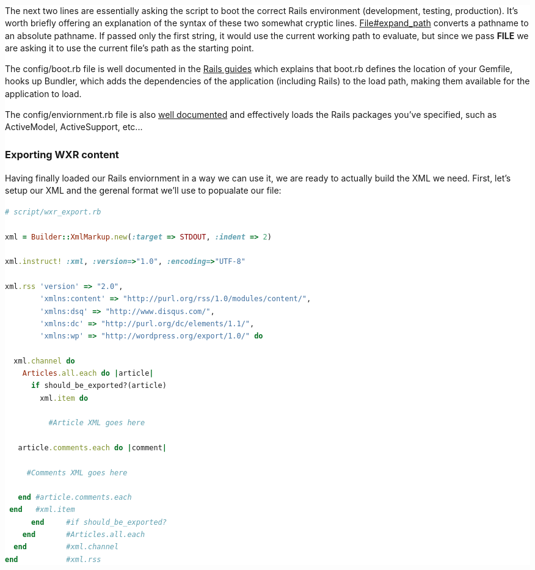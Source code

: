 The next two lines are essentially asking the script to boot the correct Rails environment (development, testing, production).  It’s worth briefly offering an explanation of the syntax of these two somewhat cryptic lines.  [File#expand_path](https://ruby-doc.org/core-1.9.3/File.html#method-c-expand_path) converts a pathname to an absolute pathname.  If passed only the first string, it would use the current working path to evaluate, but since we pass __FILE__ we are asking it to use the current file’s path as the starting point.

The config/boot.rb file is well documented in the [Rails guides](http://guides.rubyonrails.org/initialization.html#config-boot-rb) which explains that boot.rb defines the location of your Gemfile, hooks up Bundler, which adds the dependencies of the application (including Rails) to the load path, making them available for the application to load.

The config/enviornment.rb file is also [well documented](http://guides.rubyonrails.org/initialization.html#config-environment-rb) and effectively loads the Rails packages you’ve specified, such as ActiveModel, ActiveSupport, etc...

### Exporting WXR content

Having finally loaded our Rails enviornment in a way we can use it, we are ready to actually build the XML we need.  First, let’s setup our XML and the gerenal format we’ll use to popualate our file:

```ruby
# script/wxr_export.rb

xml = Builder::XmlMarkup.new(:target => STDOUT, :indent => 2)

xml.instruct! :xml, :version=>"1.0", :encoding=>"UTF-8"

xml.rss 'version' => "2.0",
        'xmlns:content' => "http://purl.org/rss/1.0/modules/content/",
        'xmlns:dsq' => "http://www.disqus.com/",
        'xmlns:dc' => "http://purl.org/dc/elements/1.1/",
        'xmlns:wp' => "http://wordpress.org/export/1.0/" do
 
  xml.channel do
    Articles.all.each do |article|
      if should_be_exported?(article)
        xml.item do

          #Article XML goes here

   article.comments.each do |comment|
      
     #Comments XML goes here

   end #article.comments.each
 end   #xml.item
      end     #if should_be_exported?
    end       #Articles.all.each
  end         #xml.channel
end           #xml.rss
```
